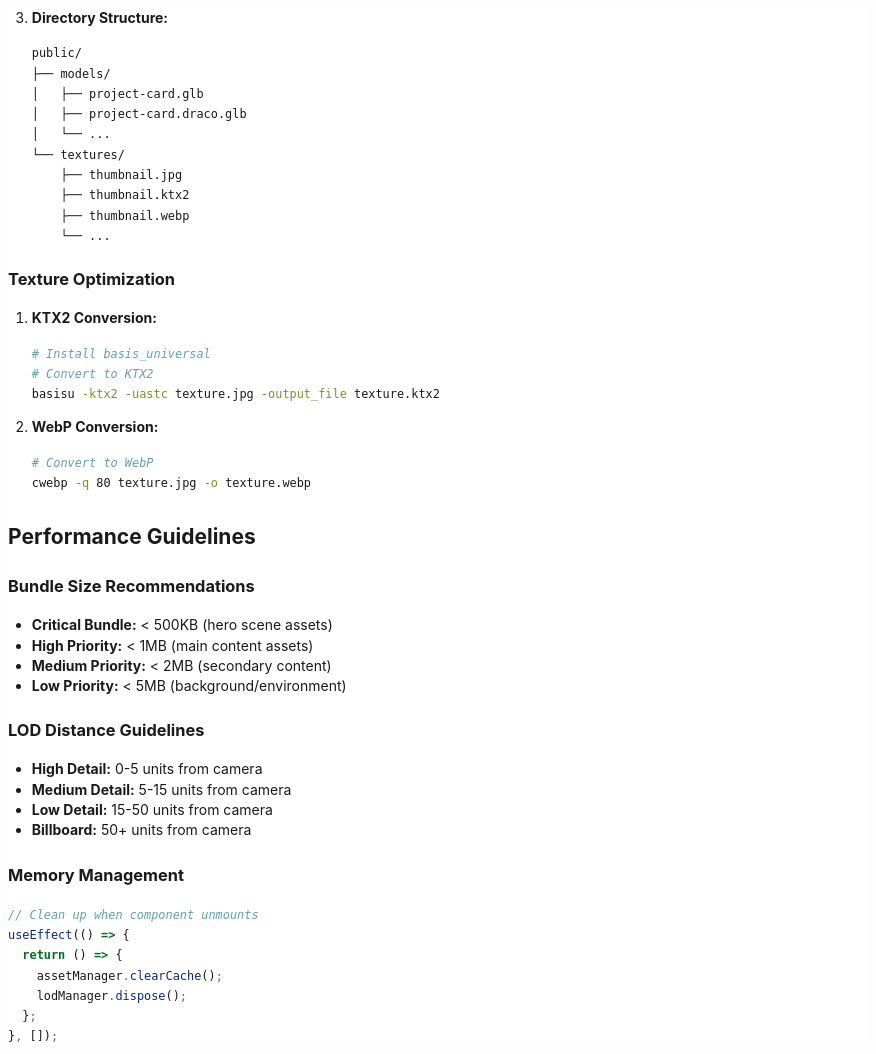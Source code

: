 3. **Directory Structure:**
   ```
   public/
   ├── models/
   │   ├── project-card.glb
   │   ├── project-card.draco.glb
   │   └── ...
   └── textures/
       ├── thumbnail.jpg
       ├── thumbnail.ktx2
       ├── thumbnail.webp
       └── ...
   ```

### Texture Optimization

1. **KTX2 Conversion:**

   ```bash
   # Install basis_universal
   # Convert to KTX2
   basisu -ktx2 -uastc texture.jpg -output_file texture.ktx2
   ```

2. **WebP Conversion:**
   ```bash
   # Convert to WebP
   cwebp -q 80 texture.jpg -o texture.webp
   ```

## Performance Guidelines

### Bundle Size Recommendations

- **Critical Bundle:** < 500KB (hero scene assets)
- **High Priority:** < 1MB (main content assets)
- **Medium Priority:** < 2MB (secondary content)
- **Low Priority:** < 5MB (background/environment)

### LOD Distance Guidelines

- **High Detail:** 0-5 units from camera
- **Medium Detail:** 5-15 units from camera
- **Low Detail:** 15-50 units from camera
- **Billboard:** 50+ units from camera

### Memory Management

```typescript
// Clean up when component unmounts
useEffect(() => {
  return () => {
    assetManager.clearCache();
    lodManager.dispose();
  };
}, []);
```
